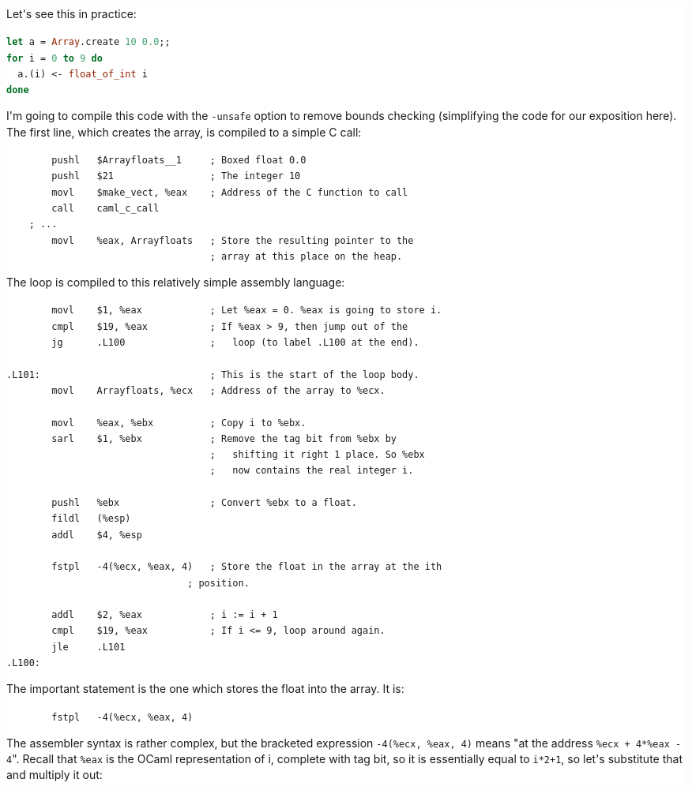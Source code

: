 Let's see this in practice:

```ocaml
let a = Array.create 10 0.0;;
for i = 0 to 9 do
  a.(i) <- float_of_int i
done
```

I'm going to compile this code with the `-unsafe` option to remove
bounds checking (simplifying the code for our exposition here). The
first line, which creates the array, is compiled to a simple C call:

```assembly
        pushl   $Arrayfloats__1     ; Boxed float 0.0
        pushl   $21                 ; The integer 10
        movl    $make_vect, %eax    ; Address of the C function to call
        call    caml_c_call
    ; ...
        movl    %eax, Arrayfloats   ; Store the resulting pointer to the
                                    ; array at this place on the heap.
```
The loop is compiled to this relatively simple assembly language:

```assembly
        movl    $1, %eax            ; Let %eax = 0. %eax is going to store i.
        cmpl    $19, %eax           ; If %eax > 9, then jump out of the
        jg      .L100               ;   loop (to label .L100 at the end).

.L101:                              ; This is the start of the loop body.
        movl    Arrayfloats, %ecx   ; Address of the array to %ecx.

        movl    %eax, %ebx          ; Copy i to %ebx.
        sarl    $1, %ebx            ; Remove the tag bit from %ebx by
                                    ;   shifting it right 1 place. So %ebx
                                    ;   now contains the real integer i.

        pushl   %ebx                ; Convert %ebx to a float.
        fildl   (%esp)
        addl    $4, %esp

        fstpl   -4(%ecx, %eax, 4)   ; Store the float in the array at the ith
                                ; position.

        addl    $2, %eax            ; i := i + 1
        cmpl    $19, %eax           ; If i <= 9, loop around again.
        jle     .L101
.L100:
```
The important statement is the one which stores the float into the
array. It is:

```assembly
        fstpl   -4(%ecx, %eax, 4)
```
The assembler syntax is rather complex, but the bracketed expression
`-4(%ecx, %eax, 4)` means "at the address `%ecx + 4*%eax - 4`". Recall
that `%eax` is the OCaml representation of i, complete with tag bit, so
it is essentially equal to `i*2+1`, so let's substitute that and
multiply it out:
